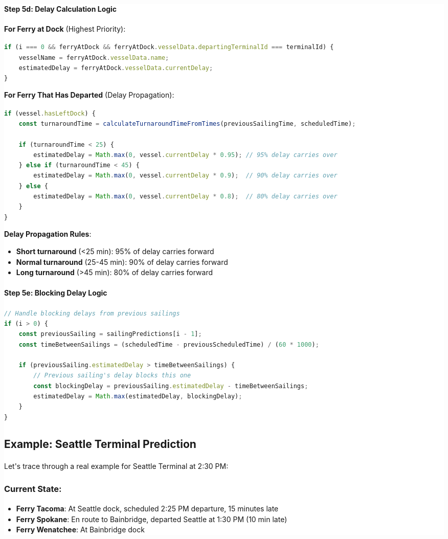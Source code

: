 #### Step 5d: Delay Calculation Logic

**For Ferry at Dock** (Highest Priority):
```javascript
if (i === 0 && ferryAtDock && ferryAtDock.vesselData.departingTerminalId === terminalId) {
    vesselName = ferryAtDock.vesselData.name;
    estimatedDelay = ferryAtDock.vesselData.currentDelay;
}
```

**For Ferry That Has Departed** (Delay Propagation):
```javascript
if (vessel.hasLeftDock) {
    const turnaroundTime = calculateTurnaroundTimeFromTimes(previousSailingTime, scheduledTime);
    
    if (turnaroundTime < 25) {
        estimatedDelay = Math.max(0, vessel.currentDelay * 0.95); // 95% delay carries over
    } else if (turnaroundTime < 45) {
        estimatedDelay = Math.max(0, vessel.currentDelay * 0.9);  // 90% delay carries over
    } else {
        estimatedDelay = Math.max(0, vessel.currentDelay * 0.8);  // 80% delay carries over
    }
}
```

**Delay Propagation Rules**:
- **Short turnaround** (<25 min): 95% of delay carries forward
- **Normal turnaround** (25-45 min): 90% of delay carries forward  
- **Long turnaround** (>45 min): 80% of delay carries forward

#### Step 5e: Blocking Delay Logic
```javascript
// Handle blocking delays from previous sailings
if (i > 0) {
    const previousSailing = sailingPredictions[i - 1];
    const timeBetweenSailings = (scheduledTime - previousScheduledTime) / (60 * 1000);
    
    if (previousSailing.estimatedDelay > timeBetweenSailings) {
        // Previous sailing's delay blocks this one
        const blockingDelay = previousSailing.estimatedDelay - timeBetweenSailings;
        estimatedDelay = Math.max(estimatedDelay, blockingDelay);
    }
}
```

## Example: Seattle Terminal Prediction

Let's trace through a real example for Seattle Terminal at 2:30 PM:

### Current State:
- **Ferry Tacoma**: At Seattle dock, scheduled 2:25 PM departure, 15 minutes late
- **Ferry Spokane**: En route to Bainbridge, departed Seattle at 1:30 PM (10 min late)
- **Ferry Wenatchee**: At Bainbridge dock
